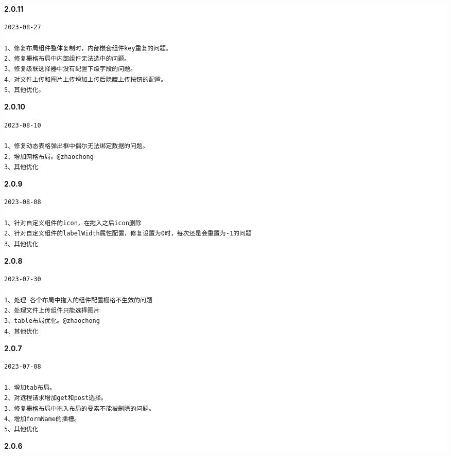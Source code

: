 **2.0.11**  

```
2023-08-27

1、修复布局组件整体复制时，内部嵌套组件key重复的问题。
2、修复栅格布局中内部组件无法选中的问题。
3、修复级联选择器中没有配置下级字段的问题。
4、对文件上传和图片上传增加上传后隐藏上传按钮的配置。
5、其他优化。
```

**2.0.10**  

```
2023-08-10

1、修复动态表格弹出框中偶尔无法绑定数据的问题。
2、增加网格布局。@zhaochong
3、其他优化
```

**2.0.9**  

```
2023-08-08

1、针对自定义组件的icon，在拖入之后icon删除
2、针对自定义组件的labelWidth属性配置，修复设置为0时，每次还是会重置为-1的问题
3、其他优化
```

**2.0.8**  

```
2023-07-30

1、处理 各个布局中拖入的组件配置栅格不生效的问题
2、处理文件上传组件只能选择图片
3、table布局优化。@zhaochong
4、其他优化
```

**2.0.7**  

```
2023-07-08

1、增加tab布局。
2、对远程请求增加get和post选择。
3、修复栅格布局中拖入布局的要素不能被删除的问题。
4、增加formName的插槽。
5、其他优化
```


**2.0.6**  
